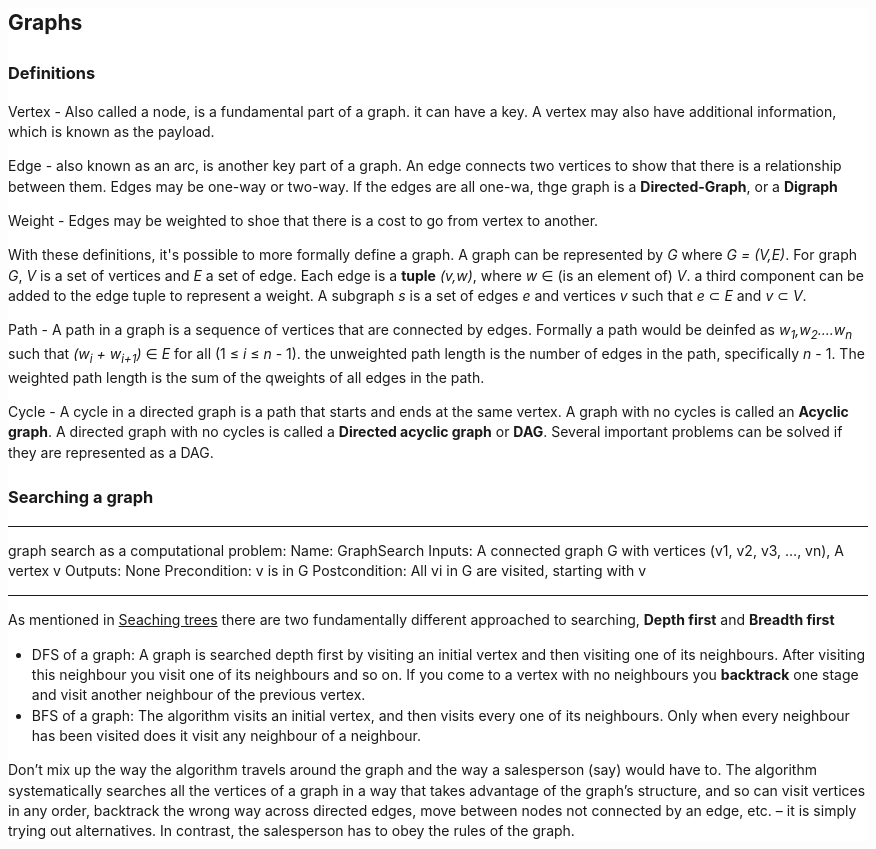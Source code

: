 ## Graphs

### Definitions

Vertex - Also called a node, is a fundamental part of a graph. it can have a key. A vertex may also have additional information, which is known as the payload.

Edge - also known as an arc, is another key part of a graph. An edge connects two vertices to show that there is a relationship between them. Edges may be one-way or two-way. If the edges are all one-wa, thge graph is a **Directed-Graph**, or a **Digraph**

Weight - Edges may be weighted to shoe that there is a cost to go from vertex to another.

With these definitions, it's possible to more formally define a graph. A graph can be represented by _G_ where _G = (V,E)_. For graph _G_, _V_ is a set of vertices and _E_ a set of edge. Each edge is a **tuple** _(v,w)_, where _w_ ∈ (is an element of) _V_. a third component can be added to the edge tuple to represent a weight. A subgraph _s_ is a set of edges _e_ and vertices _v_ such that _e_ ⊂ _E_ and _v_ ⊂  _V_.

Path - A path in a graph is a sequence of vertices that are connected by edges. Formally a path would be deinfed as _w<sub>1</sub>,w<sub>2</sub>....w<sub>n</sub>_ such that _(w<sub>i</sub> + w<sub>i+1</sub>)_ ∈ _E_ for all (1 ≤ _i_ ≤  _n_ - 1). the unweighted path length is the number of edges in the path, specifically _n_ - 1. The weighted path length is the sum of the qweights of all edges in the path.

Cycle - A cycle in a directed graph is a path that starts and ends at the same vertex. A graph with no cycles is called an **Acyclic graph**. A directed graph with no cycles is called a **Directed acyclic graph** or **DAG**. Several important problems can be solved if they are represented as a DAG.

### Searching a graph

 ---

graph search as a computational problem:
Name: GraphSearch
Inputs: A connected graph G with vertices (v1, v2, v3, …, vn), A vertex v
Outputs: None
Precondition: v is in G
Postcondition: All vi in G are visited, starting with v

---

As mentioned in [Seaching trees](#Searching-Trees) there are two fundamentally different approached to searching, **Depth first** and **Breadth first**

- DFS of a graph: A graph is searched depth first by visiting an initial vertex and then visiting one of its neighbours. After visiting this neighbour you visit one of its neighbours and so on. If you come to a vertex with no neighbours you **backtrack** one stage and visit another neighbour of the previous vertex.
- BFS of a graph: The algorithm visits an initial vertex, and then visits every one of its neighbours. Only when every neighbour has been visited does it visit any neighbour of a neighbour.

Don’t mix up the way the algorithm travels around the graph and the way a salesperson (say) would have to. The algorithm systematically searches all the vertices of a graph in a way that takes advantage of the graph’s structure, and so can visit vertices in any order, backtrack the wrong way across directed edges, move between nodes not connected by an edge, etc. – it is simply trying out alternatives. In contrast, the salesperson has to obey the rules of the graph.

